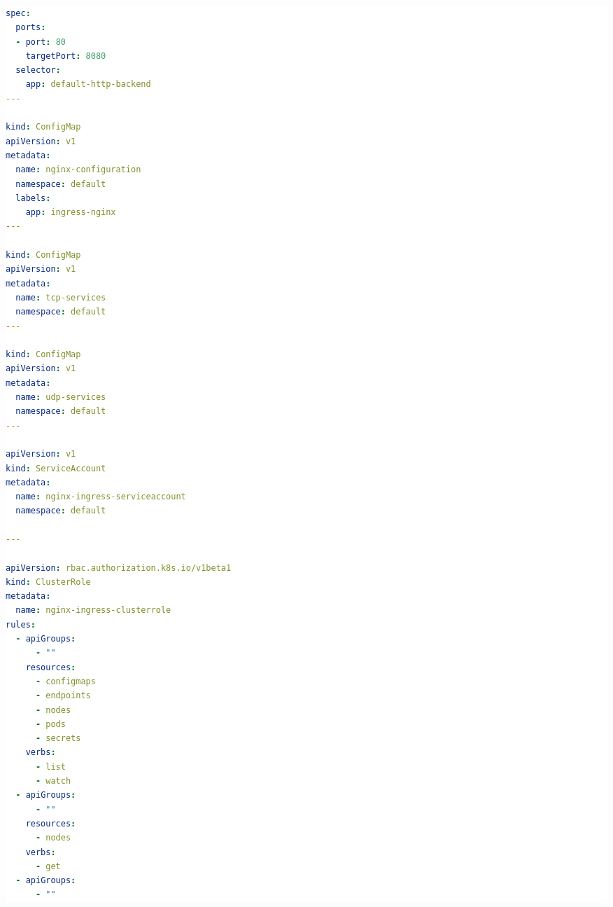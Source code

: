 ```yaml
spec:
  ports:
  - port: 80
    targetPort: 8080
  selector:
    app: default-http-backend
---

kind: ConfigMap
apiVersion: v1
metadata:
  name: nginx-configuration
  namespace: default
  labels:
    app: ingress-nginx
---

kind: ConfigMap
apiVersion: v1
metadata:
  name: tcp-services
  namespace: default
---

kind: ConfigMap
apiVersion: v1
metadata:
  name: udp-services
  namespace: default
---

apiVersion: v1
kind: ServiceAccount
metadata:
  name: nginx-ingress-serviceaccount
  namespace: default

---

apiVersion: rbac.authorization.k8s.io/v1beta1
kind: ClusterRole
metadata:
  name: nginx-ingress-clusterrole
rules:
  - apiGroups:
      - ""
    resources:
      - configmaps
      - endpoints
      - nodes
      - pods
      - secrets
    verbs:
      - list
      - watch
  - apiGroups:
      - ""
    resources:
      - nodes
    verbs:
      - get
  - apiGroups:
      - ""
```